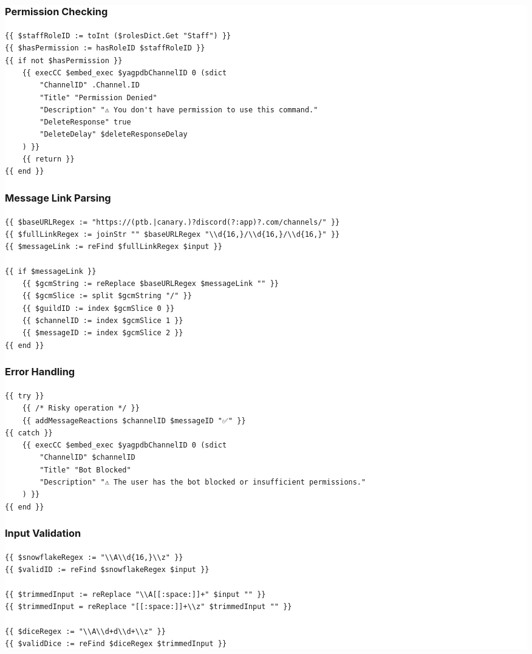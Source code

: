 ### Permission Checking

```gohtml
{{ $staffRoleID := toInt ($rolesDict.Get "Staff") }}
{{ $hasPermission := hasRoleID $staffRoleID }}
{{ if not $hasPermission }}
    {{ execCC $embed_exec $yagpdbChannelID 0 (sdict
        "ChannelID" .Channel.ID
        "Title" "Permission Denied"
        "Description" "⚠️ You don't have permission to use this command."
        "DeleteResponse" true
        "DeleteDelay" $deleteResponseDelay
    ) }}
    {{ return }}
{{ end }}
```

### Message Link Parsing

```gohtml
{{ $baseURLRegex := "https://(ptb.|canary.)?discord(?:app)?.com/channels/" }}
{{ $fullLinkRegex := joinStr "" $baseURLRegex "\\d{16,}/\\d{16,}/\\d{16,}" }}
{{ $messageLink := reFind $fullLinkRegex $input }}

{{ if $messageLink }}
    {{ $gcmString := reReplace $baseURLRegex $messageLink "" }}
    {{ $gcmSlice := split $gcmString "/" }}
    {{ $guildID := index $gcmSlice 0 }}
    {{ $channelID := index $gcmSlice 1 }}
    {{ $messageID := index $gcmSlice 2 }}
{{ end }}
```

### Error Handling

```gohtml
{{ try }}
    {{ /* Risky operation */ }}
    {{ addMessageReactions $channelID $messageID "✅" }}
{{ catch }}
    {{ execCC $embed_exec $yagpdbChannelID 0 (sdict
        "ChannelID" $channelID
        "Title" "Bot Blocked"
        "Description" "⚠️ The user has the bot blocked or insufficient permissions."
    ) }}
{{ end }}
```

### Input Validation

```gohtml
{{ $snowflakeRegex := "\\A\\d{16,}\\z" }}
{{ $validID := reFind $snowflakeRegex $input }}

{{ $trimmedInput := reReplace "\\A[[:space:]]+" $input "" }}
{{ $trimmedInput = reReplace "[[:space:]]+\\z" $trimmedInput "" }}

{{ $diceRegex := "\\A\\d+d\\d+\\z" }}
{{ $validDice := reFind $diceRegex $trimmedInput }}
```
